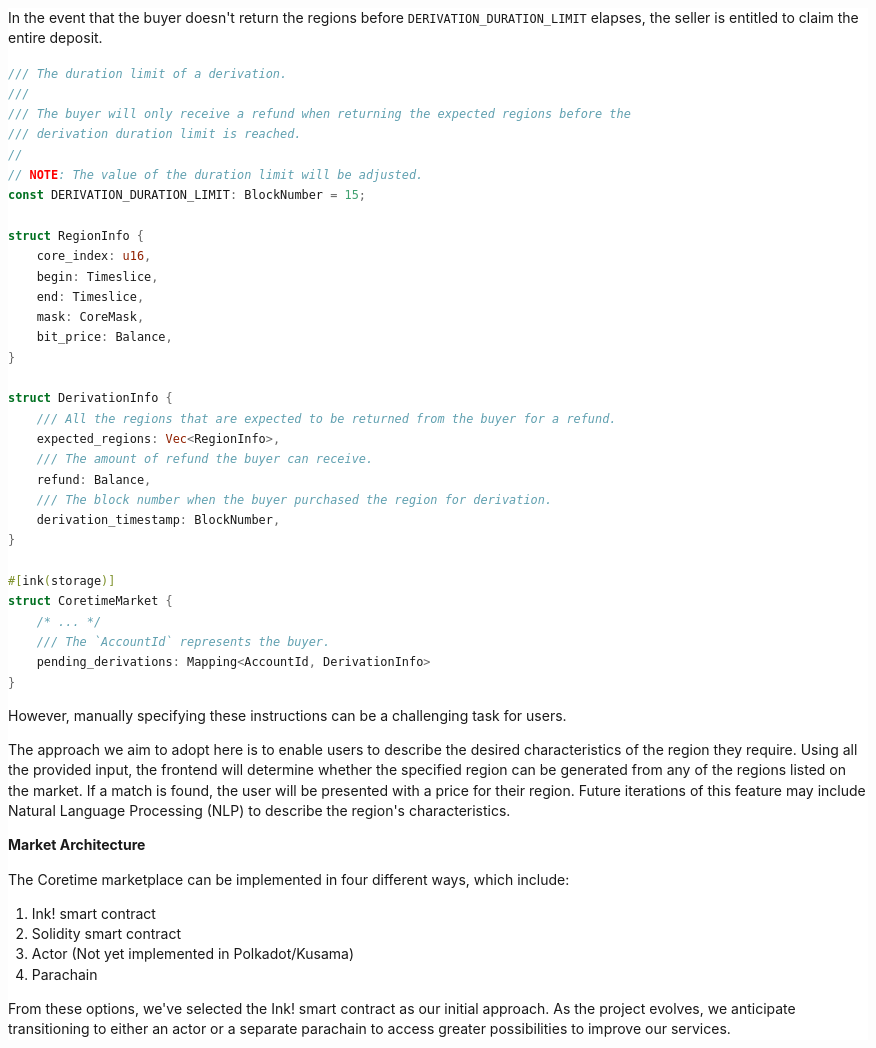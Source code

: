 In the event that the buyer doesn't return the regions before `DERIVATION_DURATION_LIMIT` elapses, the seller is entitled to claim the entire deposit.

```rust
/// The duration limit of a derivation.
///
/// The buyer will only receive a refund when returning the expected regions before the 
/// derivation duration limit is reached.
//
// NOTE: The value of the duration limit will be adjusted.
const DERIVATION_DURATION_LIMIT: BlockNumber = 15;

struct RegionInfo {
    core_index: u16,
    begin: Timeslice,
    end: Timeslice,
    mask: CoreMask,
    bit_price: Balance,
}

struct DerivationInfo {
    /// All the regions that are expected to be returned from the buyer for a refund.
    expected_regions: Vec<RegionInfo>,
    /// The amount of refund the buyer can receive.
    refund: Balance,
    /// The block number when the buyer purchased the region for derivation.
    derivation_timestamp: BlockNumber,
}

#[ink(storage)]
struct CoretimeMarket {
	/* ... */
	/// The `AccountId` represents the buyer.
	pending_derivations: Mapping<AccountId, DerivationInfo>
}
```

However, manually specifying these instructions can be a challenging task for users.

The approach we aim to adopt here is to enable users to describe the desired characteristics of the region they require. Using all the provided input, the frontend will determine whether the specified region can be generated from any of the regions listed on the market. If a match is found, the user will be presented with a price for their region. Future iterations of this feature may include Natural Language Processing (NLP) to describe the region's characteristics.

**Market Architecture**

The Coretime marketplace can be implemented in four different ways, which include:

1.  Ink! smart contract
2.  Solidity smart contract
3.  Actor (Not yet implemented in Polkadot/Kusama)
4.  Parachain

From these options, we've selected the Ink! smart contract as our initial approach. As the project evolves, we anticipate transitioning to either an actor or a separate parachain to access greater possibilities to improve our services.
